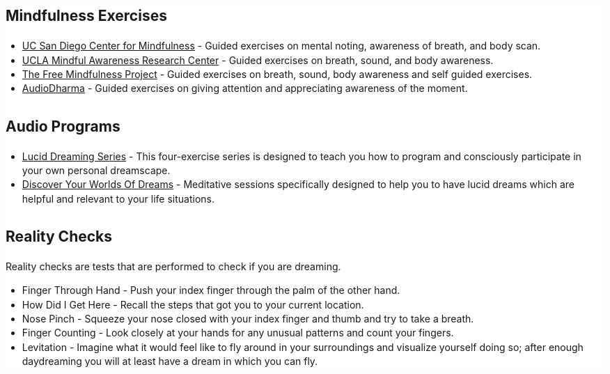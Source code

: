 
## Mindfulness Exercises

- [UC San Diego Center for Mindfulness](https://cih.ucsd.edu/mindfulness/guided-audio-video) - Guided exercises on mental noting, awareness of breath, and body scan. 
- [UCLA Mindful Awareness Research Center](https://www.uclahealth.org/marc/mindful-meditations) - Guided exercises on breath, sound, and body awareness.
- [The Free Mindfulness Project](https://www.freemindfulness.org/download) - Guided exercises on breath, sound, body awareness and self guided exercises.
- [AudioDharma](https://www.audiodharma.org/series/1/talk/1835/) - Guided exercises on giving attention and appreciating awareness of the moment.

## Audio Programs

- [Lucid Dreaming Series](https://hemi-sync.com/product/lucid-dreaming-series) - This four-exercise series is designed to teach you how to program and consciously participate in your own personal dreamscape.
- [Discover Your Worlds Of Dreams](https://www.jonathanparker.org/product/mp3-programs/spirituality-enlightenment/discover-worlds-dreams/) - Meditative sessions specifically designed to help you to have lucid dreams which are helpful and relevant to your life situations.

## Reality Checks

Reality checks are tests that are performed to check if you are dreaming. 

- Finger Through Hand - Push your index finger through the palm of the other hand.
- How Did I Get Here - Recall the steps that got you to your current location.
- Nose Pinch - Squeeze your nose closed with your index finger and thumb and try to take a breath.
- Finger Counting - Look closely at your hands for any unusual patterns and count your fingers.
- Levitation - Imagine what it would feel like to fly around in your surroundings and visualize yourself doing so; after enough daydreaming you will at least have a dream in which you can fly.
